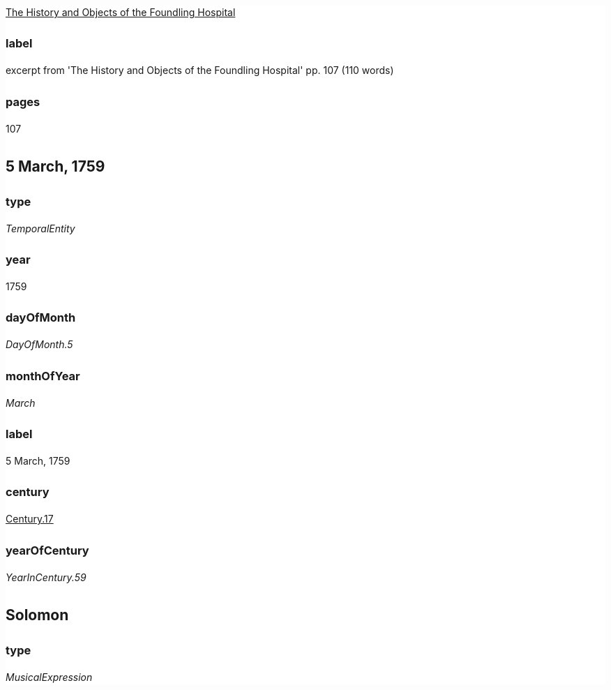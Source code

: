 
[The History and Objects of the Foundling Hospital ](#The-History-and-Objects-of-the-Foundling-Hospital-)

### label


excerpt from 'The History and Objects of the Foundling Hospital' pp. 107 (110 words)

### pages


107

## 5 March, 1759

### type


*TemporalEntity*

### year


1759

### dayOfMonth


*DayOfMonth.5*

### monthOfYear


*March*

### label


5 March, 1759

### century


[Century.17](#Century.17)

### yearOfCentury


*YearInCentury.59*

## Solomon

### type


*MusicalExpression*

